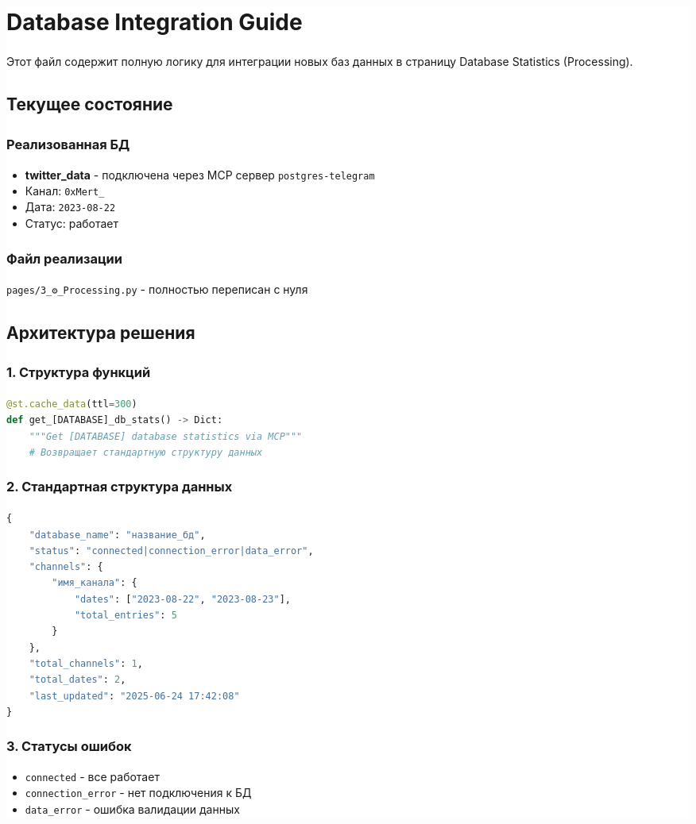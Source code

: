 # Database Integration Guide

Этот файл содержит полную логику для интеграции новых баз данных в страницу Database Statistics (Processing).

## Текущее состояние

### Реализованная БД
- **twitter_data** - подключена через MCP сервер `postgres-telegram`
- Канал: `0xMert_` 
- Дата: `2023-08-22`
- Статус: работает

### Файл реализации
`pages/3_⚙️_Processing.py` - полностью переписан с нуля

## Архитектура решения

### 1. Структура функций

```python
@st.cache_data(ttl=300)
def get_[DATABASE]_db_stats() -> Dict:
    """Get [DATABASE] database statistics via MCP"""
    # Возвращает стандартную структуру данных
```

### 2. Стандартная структура данных

```python
{
    "database_name": "название_бд",
    "status": "connected|connection_error|data_error", 
    "channels": {
        "имя_канала": {
            "dates": ["2023-08-22", "2023-08-23"],
            "total_entries": 5
        }
    },
    "total_channels": 1,
    "total_dates": 2,
    "last_updated": "2025-06-24 17:42:08"
}
```

### 3. Статусы ошибок
- `connected` - все работает
- `connection_error` - нет подключения к БД
- `data_error` - ошибка валидации данных
